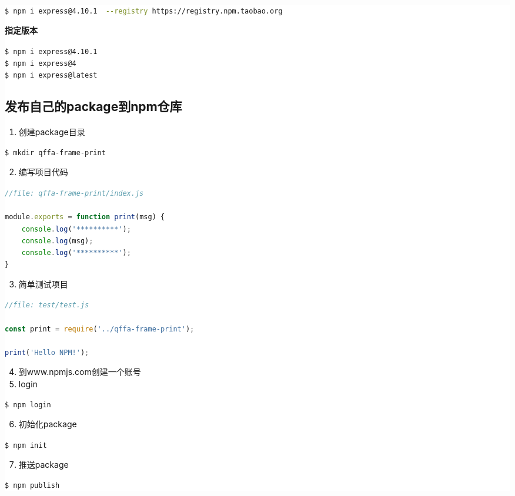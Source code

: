 ```sh
$ npm i express@4.10.1  --registry https://registry.npm.taobao.org
```

**指定版本**

```sh
$ npm i express@4.10.1
$ npm i express@4
$ npm i express@latest
```



## 发布自己的package到npm仓库

1. 创建package目录

```sh
$ mkdir qffa-frame-print
```

2. 编写项目代码


```js
//file: qffa-frame-print/index.js

module.exports = function print(msg) {
    console.log('**********');
    console.log(msg);
    console.log('**********');
}
```

3. 简单测试项目

```js
//file: test/test.js

const print = require('../qffa-frame-print');

print('Hello NPM!');
```

4. 到www.npmjs.com创建一个账号
5. login

```sh
$ npm login
```

6. 初始化package

```sh
$ npm init
```

7. 推送package

```sh
$ npm publish
```
